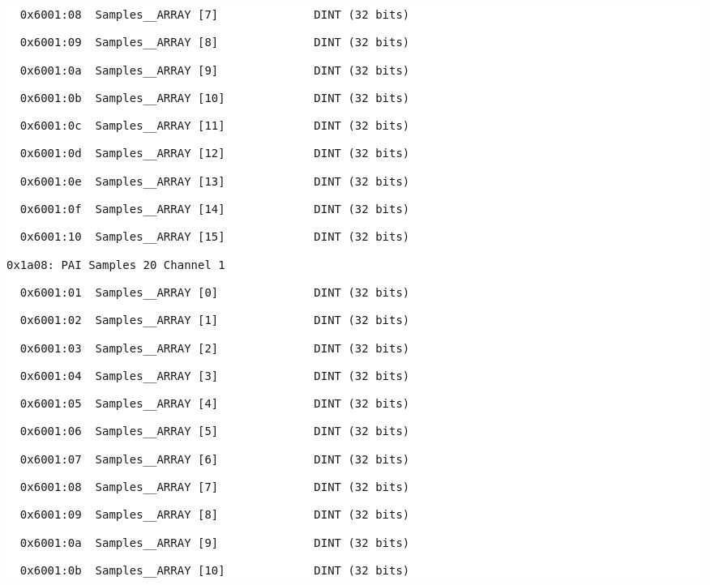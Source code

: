 </tr>
<tr class="txpdo">
<td ><pre>  0x6001:08  Samples__ARRAY [7]              DINT (32 bits)</pre></td>
</tr>
<tr class="txpdo">
<td ><pre>  0x6001:09  Samples__ARRAY [8]              DINT (32 bits)</pre></td>
</tr>
<tr class="txpdo">
<td ><pre>  0x6001:0a  Samples__ARRAY [9]              DINT (32 bits)</pre></td>
</tr>
<tr class="txpdo">
<td ><pre>  0x6001:0b  Samples__ARRAY [10]             DINT (32 bits)</pre></td>
</tr>
<tr class="txpdo">
<td ><pre>  0x6001:0c  Samples__ARRAY [11]             DINT (32 bits)</pre></td>
</tr>
<tr class="txpdo">
<td ><pre>  0x6001:0d  Samples__ARRAY [12]             DINT (32 bits)</pre></td>
</tr>
<tr class="txpdo">
<td ><pre>  0x6001:0e  Samples__ARRAY [13]             DINT (32 bits)</pre></td>
</tr>
<tr class="txpdo">
<td ><pre>  0x6001:0f  Samples__ARRAY [14]             DINT (32 bits)</pre></td>
</tr>
<tr class="txpdo">
<td ><pre>  0x6001:10  Samples__ARRAY [15]             DINT (32 bits)</pre></td>
</tr>
<tr class="txpdo pdosection">
<td ><pre>0x1a08: PAI Samples 20 Channel 1</pre></td>
</tr>
<tr class="txpdo">
<td ><pre>  0x6001:01  Samples__ARRAY [0]              DINT (32 bits)</pre></td>
</tr>
<tr class="txpdo">
<td ><pre>  0x6001:02  Samples__ARRAY [1]              DINT (32 bits)</pre></td>
</tr>
<tr class="txpdo">
<td ><pre>  0x6001:03  Samples__ARRAY [2]              DINT (32 bits)</pre></td>
</tr>
<tr class="txpdo">
<td ><pre>  0x6001:04  Samples__ARRAY [3]              DINT (32 bits)</pre></td>
</tr>
<tr class="txpdo">
<td ><pre>  0x6001:05  Samples__ARRAY [4]              DINT (32 bits)</pre></td>
</tr>
<tr class="txpdo">
<td ><pre>  0x6001:06  Samples__ARRAY [5]              DINT (32 bits)</pre></td>
</tr>
<tr class="txpdo">
<td ><pre>  0x6001:07  Samples__ARRAY [6]              DINT (32 bits)</pre></td>
</tr>
<tr class="txpdo">
<td ><pre>  0x6001:08  Samples__ARRAY [7]              DINT (32 bits)</pre></td>
</tr>
<tr class="txpdo">
<td ><pre>  0x6001:09  Samples__ARRAY [8]              DINT (32 bits)</pre></td>
</tr>
<tr class="txpdo">
<td ><pre>  0x6001:0a  Samples__ARRAY [9]              DINT (32 bits)</pre></td>
</tr>
<tr class="txpdo">
<td ><pre>  0x6001:0b  Samples__ARRAY [10]             DINT (32 bits)</pre></td>
</tr>